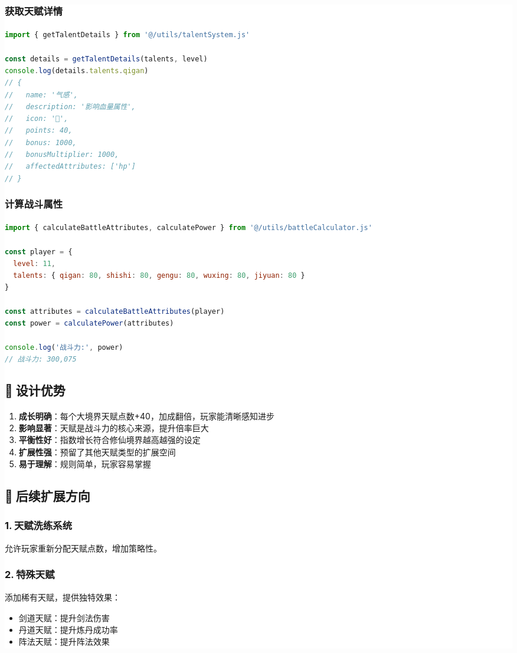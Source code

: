 ### 获取天赋详情
```javascript
import { getTalentDetails } from '@/utils/talentSystem.js'

const details = getTalentDetails(talents, level)
console.log(details.talents.qigan)
// {
//   name: '气感',
//   description: '影响血量属性',
//   icon: '💨',
//   points: 40,
//   bonus: 1000,
//   bonusMultiplier: 1000,
//   affectedAttributes: ['hp']
// }
```

### 计算战斗属性
```javascript
import { calculateBattleAttributes, calculatePower } from '@/utils/battleCalculator.js'

const player = {
  level: 11,
  talents: { qigan: 80, shishi: 80, gengu: 80, wuxing: 80, jiyuan: 80 }
}

const attributes = calculateBattleAttributes(player)
const power = calculatePower(attributes)

console.log('战斗力:', power)
// 战斗力: 300,075
```

## 🎯 设计优势

1. **成长明确**：每个大境界天赋点数+40，加成翻倍，玩家能清晰感知进步
2. **影响显著**：天赋是战斗力的核心来源，提升倍率巨大
3. **平衡性好**：指数增长符合修仙境界越高越强的设定
4. **扩展性强**：预留了其他天赋类型的扩展空间
5. **易于理解**：规则简单，玩家容易掌握

## 🔮 后续扩展方向

### 1. 天赋洗练系统
允许玩家重新分配天赋点数，增加策略性。

### 2. 特殊天赋
添加稀有天赋，提供独特效果：
- 剑道天赋：提升剑法伤害
- 丹道天赋：提升炼丹成功率
- 阵法天赋：提升阵法效果
